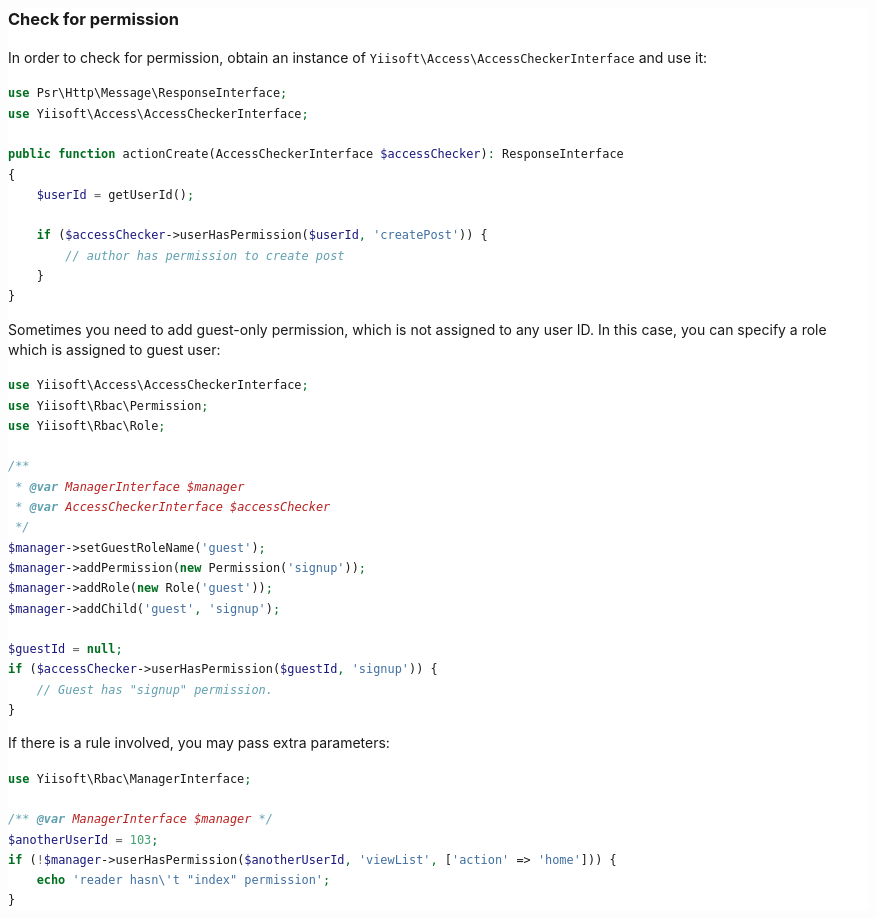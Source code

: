 ### Check for permission

In order to check for permission, obtain an instance of `Yiisoft\Access\AccessCheckerInterface` and use it:

```php
use Psr\Http\Message\ResponseInterface; 
use Yiisoft\Access\AccessCheckerInterface;

public function actionCreate(AccessCheckerInterface $accessChecker): ResponseInterface
{
    $userId = getUserId();

    if ($accessChecker->userHasPermission($userId, 'createPost')) {
        // author has permission to create post
    }
}
```

Sometimes you need to add guest-only permission, which is not assigned to any user ID. In this case, you can specify a 
role which is assigned to guest user:

```php
use Yiisoft\Access\AccessCheckerInterface;
use Yiisoft\Rbac\Permission;
use Yiisoft\Rbac\Role;

/** 
 * @var ManagerInterface $manager
 * @var AccessCheckerInterface $accessChecker 
 */
$manager->setGuestRoleName('guest');
$manager->addPermission(new Permission('signup'));
$manager->addRole(new Role('guest'));
$manager->addChild('guest', 'signup');

$guestId = null;
if ($accessChecker->userHasPermission($guestId, 'signup')) {
    // Guest has "signup" permission.
}
```

If there is a rule involved, you may pass extra parameters:

```php
use Yiisoft\Rbac\ManagerInterface;

/** @var ManagerInterface $manager */
$anotherUserId = 103;
if (!$manager->userHasPermission($anotherUserId, 'viewList', ['action' => 'home'])) {
    echo 'reader hasn\'t "index" permission';
}
```
